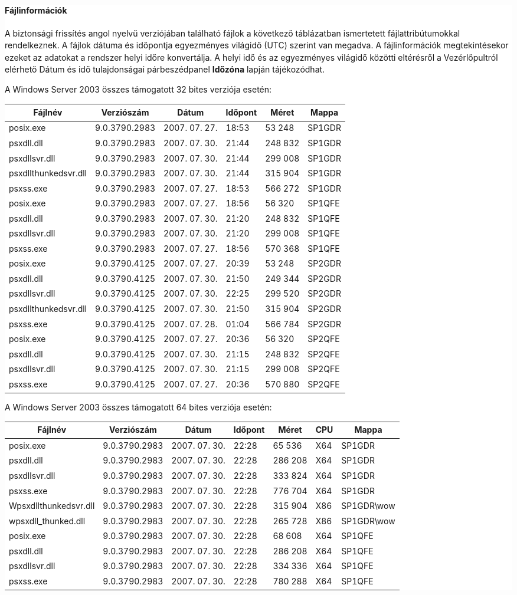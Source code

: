 #### Fájlinformációk
  
A biztonsági frissítés angol nyelvű verziójában található fájlok a következő táblázatban ismertetett fájlattribútumokkal rendelkeznek. A fájlok dátuma és időpontja egyezményes világidő (UTC) szerint van megadva. A fájlinformációk megtekintésekor ezeket az adatokat a rendszer helyi időre konvertálja. A helyi idő és az egyezményes világidő közötti eltérésről a Vezérlőpultról elérhető Dátum és idő tulajdonságai párbeszédpanel **Időzóna** lapján tájékozódhat.
  
A Windows Server 2003 összes támogatott 32 bites verziója esetén:
  
| Fájlnév              | Verziószám    | Dátum         | Időpont | Méret   | Mappa  |  
|----------------------|---------------|---------------|---------|---------|--------|  
| posix.exe            | 9.0.3790.2983 | 2007. 07. 27. | 18:53   | 53 248  | SP1GDR |  
| psxdll.dll           | 9.0.3790.2983 | 2007. 07. 30. | 21:44   | 248 832 | SP1GDR |  
| psxdllsvr.dll        | 9.0.3790.2983 | 2007. 07. 30. | 21:44   | 299 008 | SP1GDR |  
| psxdllthunkedsvr.dll | 9.0.3790.2983 | 2007. 07. 30. | 21:44   | 315 904 | SP1GDR |  
| psxss.exe            | 9.0.3790.2983 | 2007. 07. 27. | 18:53   | 566 272 | SP1GDR |  
| posix.exe            | 9.0.3790.2983 | 2007. 07. 27. | 18:56   | 56 320  | SP1QFE |  
| psxdll.dll           | 9.0.3790.2983 | 2007. 07. 30. | 21:20   | 248 832 | SP1QFE |  
| psxdllsvr.dll        | 9.0.3790.2983 | 2007. 07. 30. | 21:20   | 299 008 | SP1QFE |  
| psxss.exe            | 9.0.3790.2983 | 2007. 07. 27. | 18:56   | 570 368 | SP1QFE |  
| posix.exe            | 9.0.3790.4125 | 2007. 07. 27. | 20:39   | 53 248  | SP2GDR |  
| psxdll.dll           | 9.0.3790.4125 | 2007. 07. 30. | 21:50   | 249 344 | SP2GDR |  
| psxdllsvr.dll        | 9.0.3790.4125 | 2007. 07. 30. | 22:25   | 299 520 | SP2GDR |  
| psxdllthunkedsvr.dll | 9.0.3790.4125 | 2007. 07. 30. | 21:50   | 315 904 | SP2GDR |  
| psxss.exe            | 9.0.3790.4125 | 2007. 07. 28. | 01:04   | 566 784 | SP2GDR |  
| posix.exe            | 9.0.3790.4125 | 2007. 07. 27. | 20:36   | 56 320  | SP2QFE |  
| psxdll.dll           | 9.0.3790.4125 | 2007. 07. 30. | 21:15   | 248 832 | SP2QFE |  
| psxdllsvr.dll        | 9.0.3790.4125 | 2007. 07. 30. | 21:15   | 299 008 | SP2QFE |  
| psxss.exe            | 9.0.3790.4125 | 2007. 07. 27. | 20:36   | 570 880 | SP2QFE |
  
A Windows Server 2003 összes támogatott 64 bites verziója esetén:
  
| Fájlnév               | Verziószám    | Dátum         | Időpont | Méret   | CPU | Mappa       |  
|-----------------------|---------------|---------------|---------|---------|-----|-------------|  
| posix.exe             | 9.0.3790.2983 | 2007. 07. 30. | 22:28   | 65 536  | X64 | SP1GDR      |  
| psxdll.dll            | 9.0.3790.2983 | 2007. 07. 30. | 22:28   | 286 208 | X64 | SP1GDR      |  
| psxdllsvr.dll         | 9.0.3790.2983 | 2007. 07. 30. | 22:28   | 333 824 | X64 | SP1GDR      |  
| psxss.exe             | 9.0.3790.2983 | 2007. 07. 30. | 22:28   | 776 704 | X64 | SP1GDR      |  
| Wpsxdllthunkedsvr.dll | 9.0.3790.2983 | 2007. 07. 30. | 22:28   | 315 904 | X86 | SP1GDR\\wow |  
| wpsxdll\_thunked.dll  | 9.0.3790.2983 | 2007. 07. 30. | 22:28   | 265 728 | X86 | SP1GDR\\wow |  
| posix.exe             | 9.0.3790.2983 | 2007. 07. 30. | 22:28   | 68 608  | X64 | SP1QFE      |  
| psxdll.dll            | 9.0.3790.2983 | 2007. 07. 30. | 22:28   | 286 208 | X64 | SP1QFE      |  
| psxdllsvr.dll         | 9.0.3790.2983 | 2007. 07. 30. | 22:28   | 334 336 | X64 | SP1QFE      |  
| psxss.exe             | 9.0.3790.2983 | 2007. 07. 30. | 22:28   | 780 288 | X64 | SP1QFE      |  